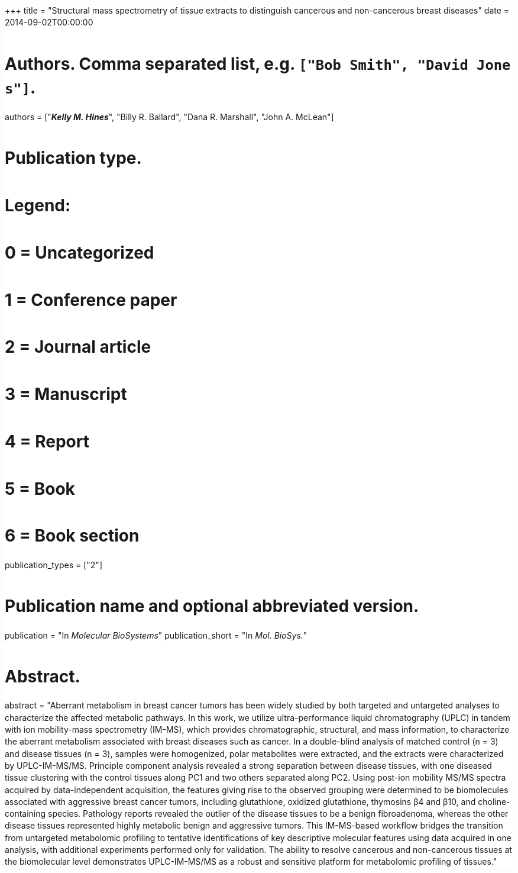 +++
title = "Structural mass spectrometry of tissue extracts to distinguish cancerous and non-cancerous breast diseases"
date = 2014-09-02T00:00:00

# Authors. Comma separated list, e.g. `["Bob Smith", "David Jones"]`.
authors = ["***Kelly M. Hines***", "Billy R. Ballard", "Dana R. Marshall", "John A. McLean"]

# Publication type.
# Legend:
# 0 = Uncategorized
# 1 = Conference paper
# 2 = Journal article
# 3 = Manuscript
# 4 = Report
# 5 = Book
# 6 = Book section
publication_types = ["2"]

# Publication name and optional abbreviated version.
publication = "In *Molecular BioSystems*"
publication_short = "In *Mol. BioSys.*"

# Abstract.
abstract = "Aberrant metabolism in breast cancer tumors has been widely studied by both targeted and untargeted analyses to characterize the affected metabolic pathways. In this work, we utilize ultra-performance liquid chromatography (UPLC) in tandem with ion mobility-mass spectrometry (IM-MS), which provides chromatographic, structural, and mass information, to characterize the aberrant metabolism associated with breast diseases such as cancer. In a double-blind analysis of matched control (n = 3) and disease tissues (n = 3), samples were homogenized, polar metabolites were extracted, and the extracts were characterized by UPLC-IM-MS/MS. Principle component analysis revealed a strong separation between disease tissues, with one diseased tissue clustering with the control tissues along PC1 and two others separated along PC2. Using post-ion mobility MS/MS spectra acquired by data-independent acquisition, the features giving rise to the observed grouping were determined to be biomolecules associated with aggressive breast cancer tumors, including glutathione, oxidized glutathione, thymosins β4 and β10, and choline-containing species. Pathology reports revealed the outlier of the disease tissues to be a benign fibroadenoma, whereas the other disease tissues represented highly metabolic benign and aggressive tumors. This IM-MS-based workflow bridges the transition from untargeted metabolomic profiling to tentative identifications of key descriptive molecular features using data acquired in one analysis, with additional experiments performed only for validation. The ability to resolve cancerous and non-cancerous tissues at the biomolecular level demonstrates UPLC-IM-MS/MS as a robust and sensitive platform for metabolomic profiling of tissues."
